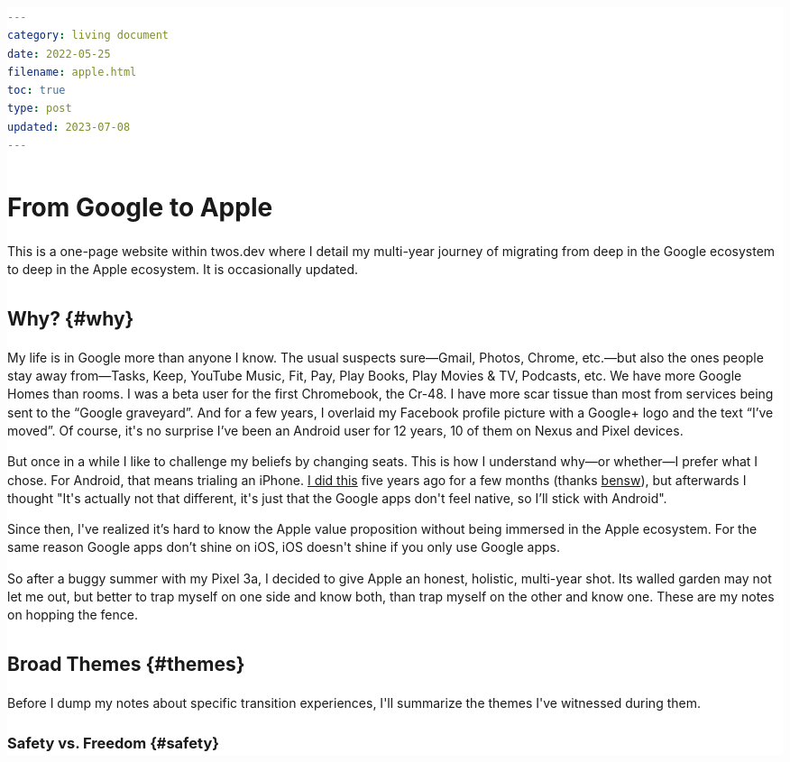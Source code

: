 ```yaml
---
category: living document
date: 2022-05-25
filename: apple.html
toc: true
type: post
updated: 2023-07-08
---
```


# From Google to Apple

This is a one-page website within twos.dev where I detail my multi-year
journey of migrating from deep in the Google ecosystem to deep in the Apple
ecosystem. It is occasionally updated.

## Why? {#why}

My life is in Google more than anyone I know. The usual suspects sure—Gmail,
Photos, Chrome, etc.—but also the ones people stay away from—Tasks, Keep,
YouTube Music, Fit, Pay, Play Books, Play Movies &amp; TV, Podcasts, etc. We
have more Google Homes than rooms. I was a beta user for the first Chromebook,
the Cr-48. I have more scar tissue than most from services being sent to the
“Google graveyard”. And for a few years, I overlaid my Facebook profile picture
with a Google+ logo and the text “I’ve moved”. Of course, it's no surprise I’ve
been an Android user for 12 years, 10 of them on Nexus and Pixel devices.

But once in a while I like to challenge my beliefs by changing seats. This is
how I understand why—or whether—I prefer what I chose. For Android, that
means trialing an iPhone. [I did
this](https://twitter.com/glcls/status/880455300444176384?s=21&t=R2cM8pplLpZNEq6ju3Weaw)
five years ago for a few months (thanks [bensw](https://bensw.com)), but
afterwards I thought "It's actually not that different, it's just that the
Google apps don't feel native, so I’ll stick with Android".

Since then, I've realized it’s hard to know the Apple value proposition
without being immersed in the Apple ecosystem. For the same reason Google apps
don’t shine on iOS, iOS doesn't shine if you only use Google apps.

So after a buggy summer with my Pixel 3a, I decided to give Apple an honest,
holistic, multi-year shot. Its walled garden may not let me out, but better to
trap myself on one side and know both, than trap myself on the other and know
one. These are my notes on hopping the fence.

## Broad Themes {#themes}

Before I dump my notes about specific transition experiences, I'll summarize
the themes I've witnessed during them.

### Safety vs. Freedom {#safety}
